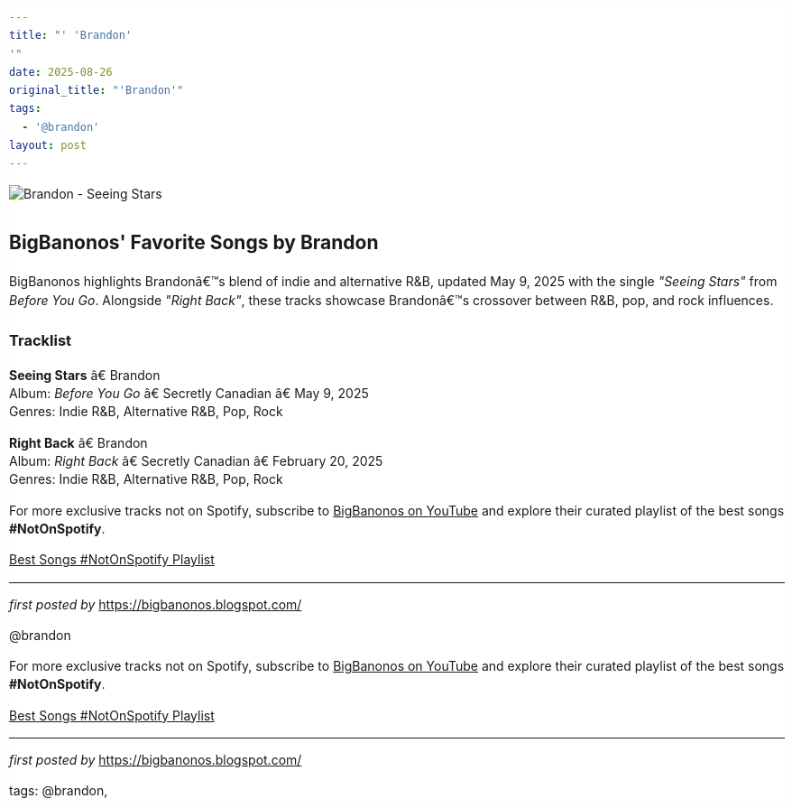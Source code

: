 ```yaml
---
title: "' 'Brandon'
'"
date: 2025-08-26
original_title: "'Brandon'"
tags:
  - '@brandon'
layout: post
---
```

<img src="https://i.ytimg.com/vi/1uvlzP2Rqec/hq720.jpg?sqp=-oaymwEhCK4FEIIDSFryq4qpAxMIARUAAAAAGAElAADIQj0AgKJD&rs=AOn4CLBwRCb_8bxdULJSVAVALuGwe9a88Q" width="100%" alt="Brandon - Seeing Stars" /> <h2>BigBanonos' Favorite Songs by Brandon</h2> <p>BigBanonos highlights Brandonâ€™s blend of indie and alternative R&B, updated May 9, 2025 with the single <em>"Seeing Stars"</em> from <em>Before You Go</em>. Alongside <em>"Right Back"</em>, these tracks showcase Brandonâ€™s crossover between R&B, pop, and rock influences.</p> 
<iframe width="100%" height="400" src="https://www.youtube.com/embed/ZJxAQ4j-jCc" title="Brandon - Seeing Stars (Official Video)" frameborder="0" allow="accelerometer; autoplay; clipboard-write; encrypted-media; gyroscope; picture-in-picture; web-share" allowfullscreen></iframe> <h3>Tracklist</h3>
<p><strong>Seeing Stars</strong> â€ Brandon<br/>
Album: <em>Before You Go</em> â€ Secretly Canadian â€ May 9, 2025<br/>
Genres: Indie R&B, Alternative R&B, Pop, Rock</p> <p><strong>Right Back</strong> â€ Brandon<br/>
Album: <em>Right Back</em> â€ Secretly Canadian â€ February 20, 2025<br/>
Genres: Indie R&B, Alternative R&B, Pop, Rock</p> 
<iframe data-testid="embed-iframe" src="https://open.spotify.com/embed/playlist/5VRUpjvgVsHztIchLhpY1R?utm_source=generator" width="100%" height="352" frameBorder="0" allowfullscreen="" allow="autoplay; clipboard-write; encrypted-media; fullscreen; picture-in-picture" loading="lazy"></iframe> <div> <p>For more exclusive tracks not on Spotify, subscribe to <a href="https://www.youtube.com/@BigBanonos" target="_blank">BigBanonos on YouTube</a> and explore their curated playlist of the best songs <strong>#NotOnSpotify</strong>.</p> <p><a href="https://www.youtube.com/playlist?list=PLtuNtuTatqI0kFahUCbtbfenC_ET5O_tr" target="_blank">Best Songs #NotOnSpotify Playlist</a></p>
</div> <hr /> <p><em>first posted by</em> <a href="https://bigbanonos.blogspot.com/" target="_new">https://bigbanonos.blogspot.com/</a></p> 
<p>@brandon</p>



<div>
    <p>For more exclusive tracks not on Spotify, subscribe to <a href="https://www.youtube.com/@BigBanonos" target="_blank">BigBanonos on YouTube</a> and explore their curated playlist of the best songs <strong>#NotOnSpotify</strong>.</p>
    <p><a href="https://www.youtube.com/playlist?list=PLtuNtuTatqI0kFahUCbtbfenC_ET5O_tr" target="_blank">Best Songs #NotOnSpotify Playlist<br /></a></p></div>

<hr />

<p><em>first posted by</em> <a href="https://bigbanonos.blogspot.com/" rel="noopener" target="_new">https://bigbanonos.blogspot.com/</a></p>

<p>tags: @brandon,</p>

